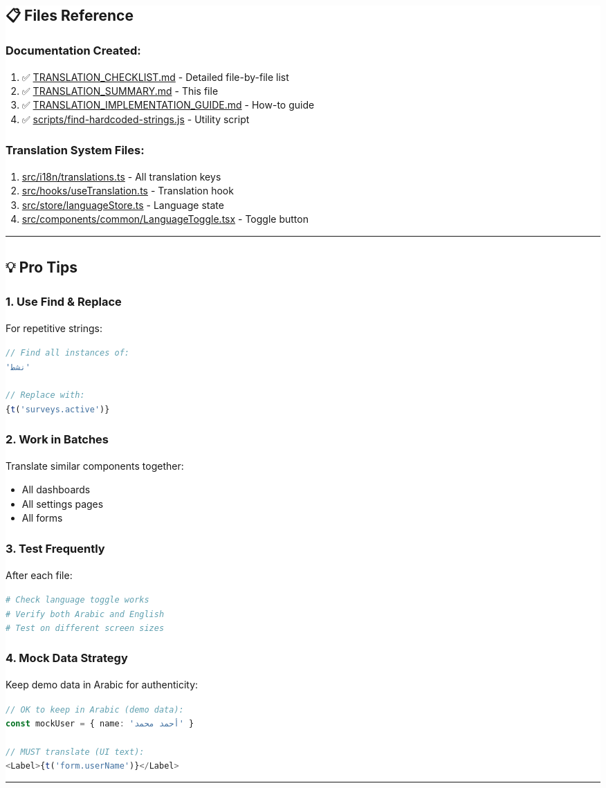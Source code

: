 ## 📋 **Files Reference**

### **Documentation Created:**
1. ✅ [TRANSLATION_CHECKLIST.md](TRANSLATION_CHECKLIST.md) - Detailed file-by-file list
2. ✅ [TRANSLATION_SUMMARY.md](TRANSLATION_SUMMARY.md) - This file
3. ✅ [TRANSLATION_IMPLEMENTATION_GUIDE.md](TRANSLATION_IMPLEMENTATION_GUIDE.md) - How-to guide
4. ✅ [scripts/find-hardcoded-strings.js](scripts/find-hardcoded-strings.js) - Utility script

### **Translation System Files:**
1. [src/i18n/translations.ts](src/i18n/translations.ts) - All translation keys
2. [src/hooks/useTranslation.ts](src/hooks/useTranslation.ts) - Translation hook
3. [src/store/languageStore.ts](src/store/languageStore.ts) - Language state
4. [src/components/common/LanguageToggle.tsx](src/components/common/LanguageToggle.tsx) - Toggle button

---

## 💡 **Pro Tips**

### 1. **Use Find & Replace**
For repetitive strings:
```typescript
// Find all instances of:
'نشط'

// Replace with:
{t('surveys.active')}
```

### 2. **Work in Batches**
Translate similar components together:
- All dashboards
- All settings pages
- All forms

### 3. **Test Frequently**
After each file:
```bash
# Check language toggle works
# Verify both Arabic and English
# Test on different screen sizes
```

### 4. **Mock Data Strategy**
Keep demo data in Arabic for authenticity:
```typescript
// OK to keep in Arabic (demo data):
const mockUser = { name: 'أحمد محمد' }

// MUST translate (UI text):
<Label>{t('form.userName')}</Label>
```

---